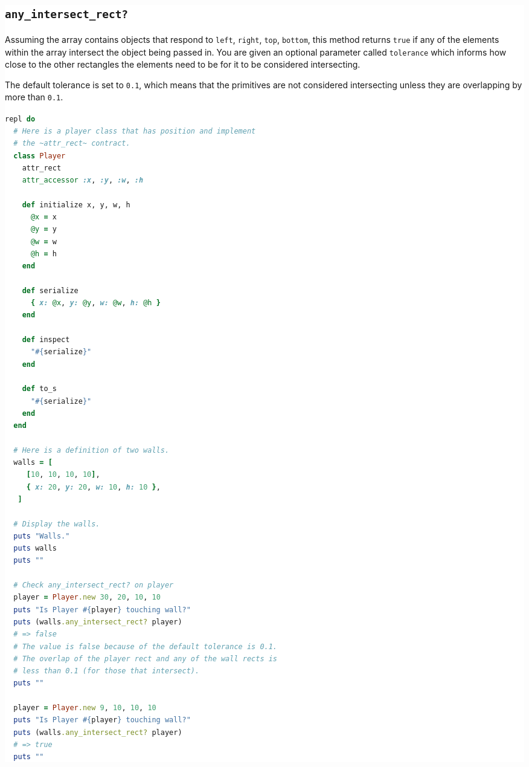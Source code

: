 ## `any_intersect_rect?`

Assuming the array contains objects that respond to `left`, `right`, `top`, `bottom`, this method returns `true` if any of the elements within the array intersect the object being passed in. You are given an optional parameter called `tolerance` which informs how close to the other rectangles the elements need to be for it to be considered intersecting.

The default tolerance is set to `0.1`, which means that the primitives are not considered intersecting unless they are overlapping by more than `0.1`.

```ruby
repl do
  # Here is a player class that has position and implement
  # the ~attr_rect~ contract.
  class Player
    attr_rect
    attr_accessor :x, :y, :w, :h

    def initialize x, y, w, h
      @x = x
      @y = y
      @w = w
      @h = h
    end

    def serialize
      { x: @x, y: @y, w: @w, h: @h }
    end

    def inspect
      "#{serialize}"
    end

    def to_s
      "#{serialize}"
    end
  end

  # Here is a definition of two walls.
  walls = [
     [10, 10, 10, 10],
     { x: 20, y: 20, w: 10, h: 10 },
   ]

  # Display the walls.
  puts "Walls."
  puts walls
  puts ""

  # Check any_intersect_rect? on player
  player = Player.new 30, 20, 10, 10
  puts "Is Player #{player} touching wall?"
  puts (walls.any_intersect_rect? player)
  # => false
  # The value is false because of the default tolerance is 0.1.
  # The overlap of the player rect and any of the wall rects is
  # less than 0.1 (for those that intersect).
  puts ""

  player = Player.new 9, 10, 10, 10
  puts "Is Player #{player} touching wall?"
  puts (walls.any_intersect_rect? player)
  # => true
  puts ""
```